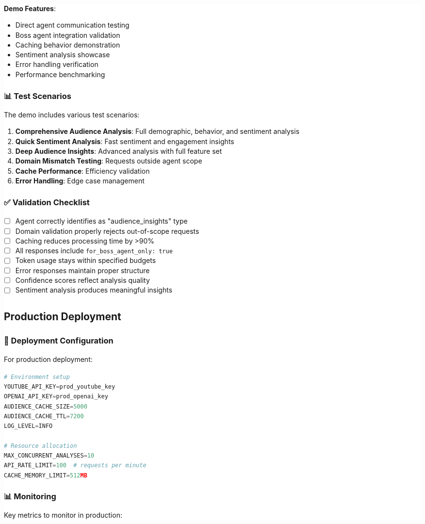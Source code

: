 **Demo Features**:
- Direct agent communication testing
- Boss agent integration validation
- Caching behavior demonstration
- Sentiment analysis showcase
- Error handling verification
- Performance benchmarking

### 📊 Test Scenarios

The demo includes various test scenarios:

1. **Comprehensive Audience Analysis**: Full demographic, behavior, and sentiment analysis
2. **Quick Sentiment Analysis**: Fast sentiment and engagement insights
3. **Deep Audience Insights**: Advanced analysis with full feature set
4. **Domain Mismatch Testing**: Requests outside agent scope
5. **Cache Performance**: Efficiency validation
6. **Error Handling**: Edge case management

### ✅ Validation Checklist

- [ ] Agent correctly identifies as "audience_insights" type
- [ ] Domain validation properly rejects out-of-scope requests
- [ ] Caching reduces processing time by >90%
- [ ] All responses include `for_boss_agent_only: true`
- [ ] Token usage stays within specified budgets
- [ ] Error responses maintain proper structure
- [ ] Confidence scores reflect analysis quality
- [ ] Sentiment analysis produces meaningful insights

## Production Deployment

### 🚀 Deployment Configuration

For production deployment:

```python
# Environment setup
YOUTUBE_API_KEY=prod_youtube_key
OPENAI_API_KEY=prod_openai_key
AUDIENCE_CACHE_SIZE=5000
AUDIENCE_CACHE_TTL=7200
LOG_LEVEL=INFO

# Resource allocation
MAX_CONCURRENT_ANALYSES=10
API_RATE_LIMIT=100  # requests per minute
CACHE_MEMORY_LIMIT=512MB
```

### 📊 Monitoring

Key metrics to monitor in production:
